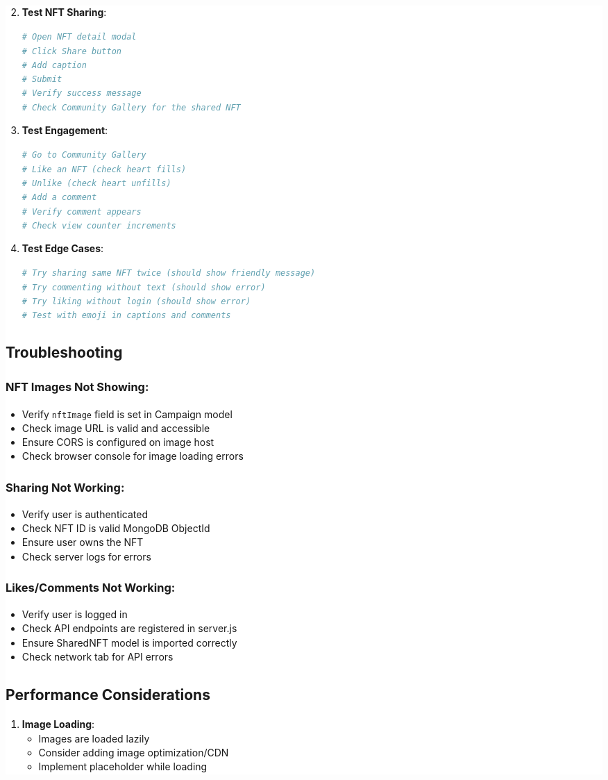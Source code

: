 2. **Test NFT Sharing**:
   ```bash
   # Open NFT detail modal
   # Click Share button
   # Add caption
   # Submit
   # Verify success message
   # Check Community Gallery for the shared NFT
   ```

3. **Test Engagement**:
   ```bash
   # Go to Community Gallery
   # Like an NFT (check heart fills)
   # Unlike (check heart unfills)
   # Add a comment
   # Verify comment appears
   # Check view counter increments
   ```

4. **Test Edge Cases**:
   ```bash
   # Try sharing same NFT twice (should show friendly message)
   # Try commenting without text (should show error)
   # Try liking without login (should show error)
   # Test with emoji in captions and comments
   ```

## Troubleshooting

### NFT Images Not Showing:
- Verify `nftImage` field is set in Campaign model
- Check image URL is valid and accessible
- Ensure CORS is configured on image host
- Check browser console for image loading errors

### Sharing Not Working:
- Verify user is authenticated
- Check NFT ID is valid MongoDB ObjectId
- Ensure user owns the NFT
- Check server logs for errors

### Likes/Comments Not Working:
- Verify user is logged in
- Check API endpoints are registered in server.js
- Ensure SharedNFT model is imported correctly
- Check network tab for API errors

## Performance Considerations

1. **Image Loading**:
   - Images are loaded lazily
   - Consider adding image optimization/CDN
   - Implement placeholder while loading

